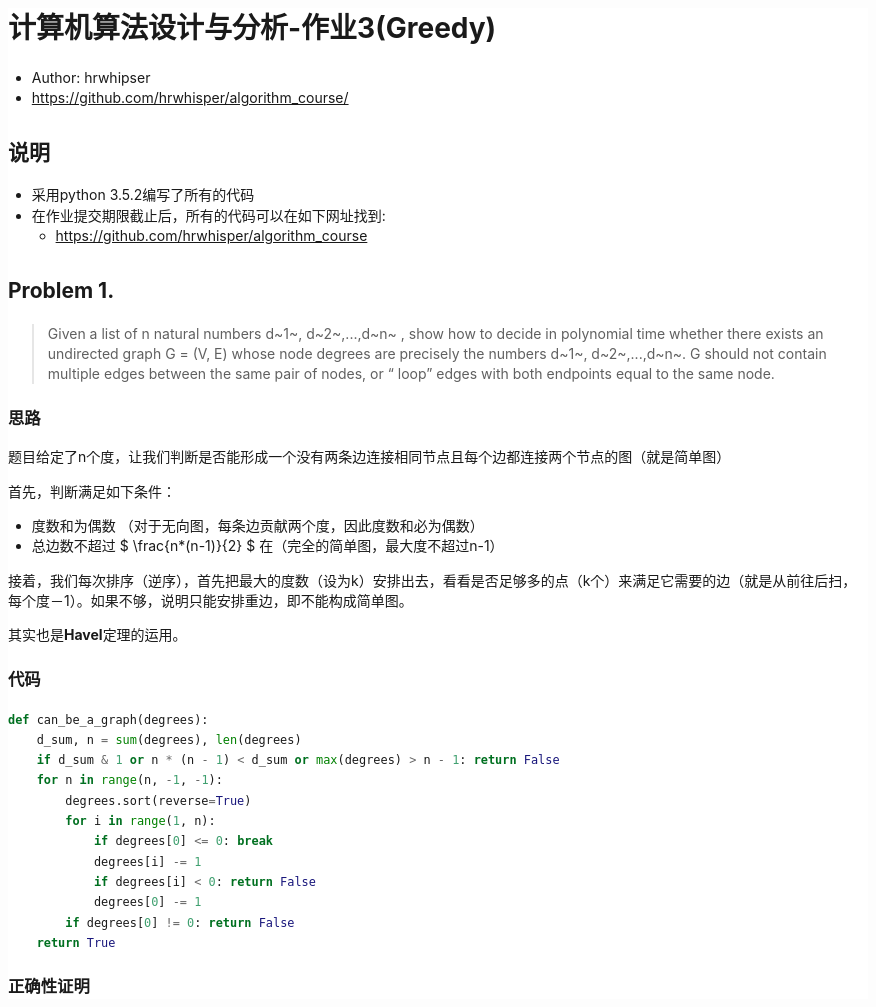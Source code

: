 # 计算机算法设计与分析-作业3(Greedy)

- Author: hrwhipser
- https://github.com/hrwhisper/algorithm_course/



## 说明

- 采用python 3.5.2编写了所有的代码
- 在作业提交期限截止后，所有的代码可以在如下网址找到:
  - https://github.com/hrwhisper/algorithm_course



## Problem 1.

> Given a list of n natural numbers d~1~, d~2~,...,d~n~ , show how to decide in polynomial time whether there exists an undirected graph G = (V, E) whose node degrees are precisely the numbers  d~1~, d~2~,...,d~n~. G should not contain multiple edges between the same pair of nodes, or “ loop” edges with both endpoints equal to the same node.

### 思路

题目给定了n个度，让我们判断是否能形成一个没有两条边连接相同节点且每个边都连接两个节点的图（就是简单图）

首先，判断满足如下条件：

- 度数和为偶数 （对于无向图，每条边贡献两个度，因此度数和必为偶数）
- 总边数不超过 $ \frac{n*(n-1)}{2} $ 在（完全的简单图，最大度不超过n-1）

接着，我们每次排序（逆序），首先把最大的度数（设为k）安排出去，看看是否足够多的点（k个）来满足它需要的边（就是从前往后扫，每个度－1）。如果不够，说明只能安排重边，即不能构成简单图。

其实也是**Havel**定理的运用。

### 代码

```python
def can_be_a_graph(degrees):
    d_sum, n = sum(degrees), len(degrees)
    if d_sum & 1 or n * (n - 1) < d_sum or max(degrees) > n - 1: return False
    for n in range(n, -1, -1):
        degrees.sort(reverse=True)
        for i in range(1, n):
            if degrees[0] <= 0: break
            degrees[i] -= 1
            if degrees[i] < 0: return False
            degrees[0] -= 1
        if degrees[0] != 0: return False
    return True
```

### 正确性证明
